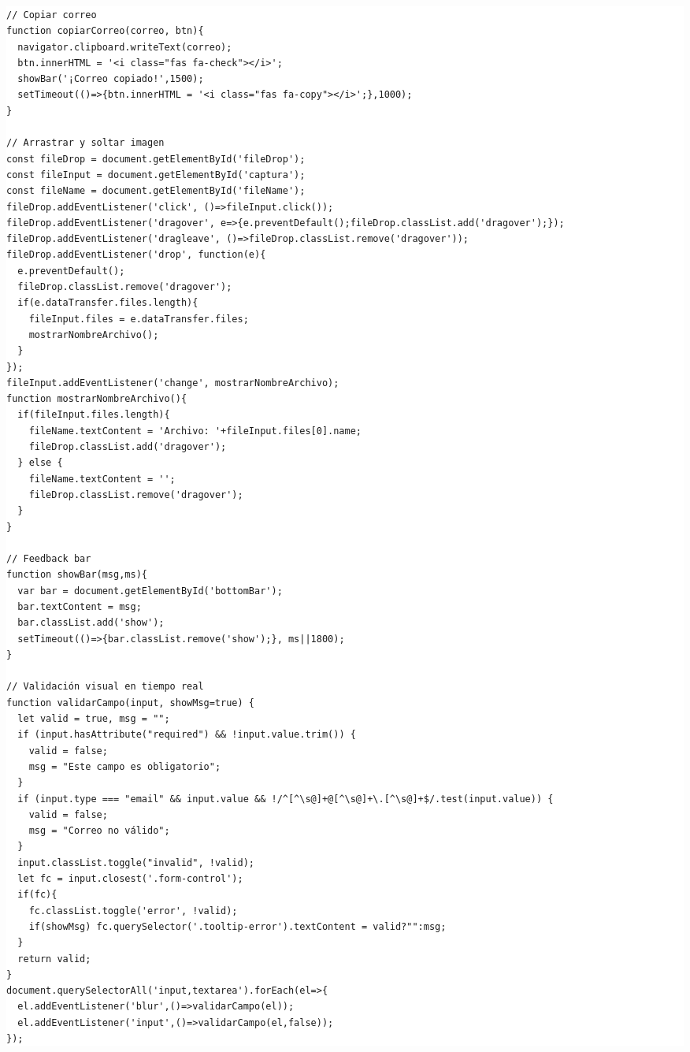     // Copiar correo
    function copiarCorreo(correo, btn){
      navigator.clipboard.writeText(correo);
      btn.innerHTML = '<i class="fas fa-check"></i>';
      showBar('¡Correo copiado!',1500);
      setTimeout(()=>{btn.innerHTML = '<i class="fas fa-copy"></i>';},1000);
    }

    // Arrastrar y soltar imagen
    const fileDrop = document.getElementById('fileDrop');
    const fileInput = document.getElementById('captura');
    const fileName = document.getElementById('fileName');
    fileDrop.addEventListener('click', ()=>fileInput.click());
    fileDrop.addEventListener('dragover', e=>{e.preventDefault();fileDrop.classList.add('dragover');});
    fileDrop.addEventListener('dragleave', ()=>fileDrop.classList.remove('dragover'));
    fileDrop.addEventListener('drop', function(e){
      e.preventDefault();
      fileDrop.classList.remove('dragover');
      if(e.dataTransfer.files.length){
        fileInput.files = e.dataTransfer.files;
        mostrarNombreArchivo();
      }
    });
    fileInput.addEventListener('change', mostrarNombreArchivo);
    function mostrarNombreArchivo(){
      if(fileInput.files.length){
        fileName.textContent = 'Archivo: '+fileInput.files[0].name;
        fileDrop.classList.add('dragover');
      } else {
        fileName.textContent = '';
        fileDrop.classList.remove('dragover');
      }
    }

    // Feedback bar
    function showBar(msg,ms){
      var bar = document.getElementById('bottomBar');
      bar.textContent = msg;
      bar.classList.add('show');
      setTimeout(()=>{bar.classList.remove('show');}, ms||1800);
    }

    // Validación visual en tiempo real
    function validarCampo(input, showMsg=true) {
      let valid = true, msg = "";
      if (input.hasAttribute("required") && !input.value.trim()) {
        valid = false;
        msg = "Este campo es obligatorio";
      }
      if (input.type === "email" && input.value && !/^[^\s@]+@[^\s@]+\.[^\s@]+$/.test(input.value)) {
        valid = false;
        msg = "Correo no válido";
      }
      input.classList.toggle("invalid", !valid);
      let fc = input.closest('.form-control');
      if(fc){
        fc.classList.toggle('error', !valid);
        if(showMsg) fc.querySelector('.tooltip-error').textContent = valid?"":msg;
      }
      return valid;
    }
    document.querySelectorAll('input,textarea').forEach(el=>{
      el.addEventListener('blur',()=>validarCampo(el));
      el.addEventListener('input',()=>validarCampo(el,false));
    });